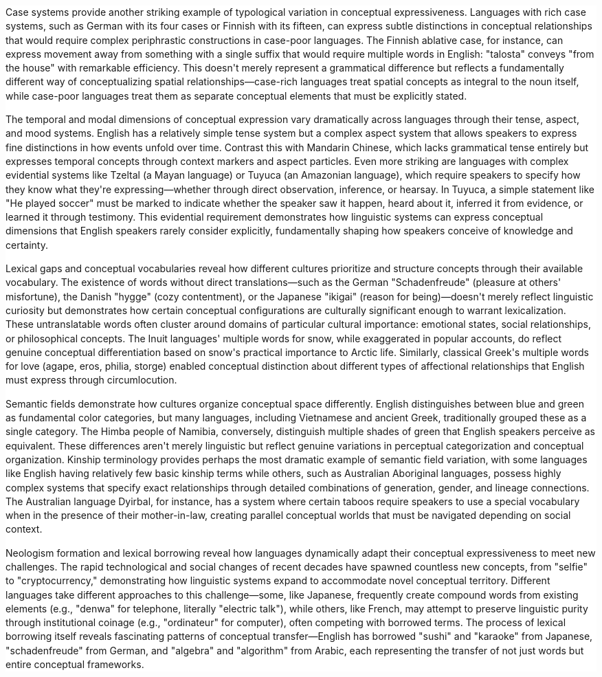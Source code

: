 Case systems provide another striking example of typological variation in conceptual expressiveness. Languages with rich case systems, such as German with its four cases or Finnish with its fifteen, can express subtle distinctions in conceptual relationships that would require complex periphrastic constructions in case-poor languages. The Finnish ablative case, for instance, can express movement away from something with a single suffix that would require multiple words in English: "talosta" conveys "from the house" with remarkable efficiency. This doesn't merely represent a grammatical difference but reflects a fundamentally different way of conceptualizing spatial relationships—case-rich languages treat spatial concepts as integral to the noun itself, while case-poor languages treat them as separate conceptual elements that must be explicitly stated.

The temporal and modal dimensions of conceptual expression vary dramatically across languages through their tense, aspect, and mood systems. English has a relatively simple tense system but a complex aspect system that allows speakers to express fine distinctions in how events unfold over time. Contrast this with Mandarin Chinese, which lacks grammatical tense entirely but expresses temporal concepts through context markers and aspect particles. Even more striking are languages with complex evidential systems like Tzeltal (a Mayan language) or Tuyuca (an Amazonian language), which require speakers to specify how they know what they're expressing—whether through direct observation, inference, or hearsay. In Tuyuca, a simple statement like "He played soccer" must be marked to indicate whether the speaker saw it happen, heard about it, inferred it from evidence, or learned it through testimony. This evidential requirement demonstrates how linguistic systems can express conceptual dimensions that English speakers rarely consider explicitly, fundamentally shaping how speakers conceive of knowledge and certainty.

Lexical gaps and conceptual vocabularies reveal how different cultures prioritize and structure concepts through their available vocabulary. The existence of words without direct translations—such as the German "Schadenfreude" (pleasure at others' misfortune), the Danish "hygge" (cozy contentment), or the Japanese "ikigai" (reason for being)—doesn't merely reflect linguistic curiosity but demonstrates how certain conceptual configurations are culturally significant enough to warrant lexicalization. These untranslatable words often cluster around domains of particular cultural importance: emotional states, social relationships, or philosophical concepts. The Inuit languages' multiple words for snow, while exaggerated in popular accounts, do reflect genuine conceptual differentiation based on snow's practical importance to Arctic life. Similarly, classical Greek's multiple words for love (agape, eros, philia, storge) enabled conceptual distinction about different types of affectional relationships that English must express through circumlocution.

Semantic fields demonstrate how cultures organize conceptual space differently. English distinguishes between blue and green as fundamental color categories, but many languages, including Vietnamese and ancient Greek, traditionally grouped these as a single category. The Himba people of Namibia, conversely, distinguish multiple shades of green that English speakers perceive as equivalent. These differences aren't merely linguistic but reflect genuine variations in perceptual categorization and conceptual organization. Kinship terminology provides perhaps the most dramatic example of semantic field variation, with some languages like English having relatively few basic kinship terms while others, such as Australian Aboriginal languages, possess highly complex systems that specify exact relationships through detailed combinations of generation, gender, and lineage connections. The Australian language Dyirbal, for instance, has a system where certain taboos require speakers to use a special vocabulary when in the presence of their mother-in-law, creating parallel conceptual worlds that must be navigated depending on social context.

Neologism formation and lexical borrowing reveal how languages dynamically adapt their conceptual expressiveness to meet new challenges. The rapid technological and social changes of recent decades have spawned countless new concepts, from "selfie" to "cryptocurrency," demonstrating how linguistic systems expand to accommodate novel conceptual territory. Different languages take different approaches to this challenge—some, like Japanese, frequently create compound words from existing elements (e.g., "denwa" for telephone, literally "electric talk"), while others, like French, may attempt to preserve linguistic purity through institutional coinage (e.g., "ordinateur" for computer), often competing with borrowed terms. The process of lexical borrowing itself reveals fascinating patterns of conceptual transfer—English has borrowed "sushi" and "karaoke" from Japanese, "schadenfreude" from German, and "algebra" and "algorithm" from Arabic, each representing the transfer of not just words but entire conceptual frameworks.
